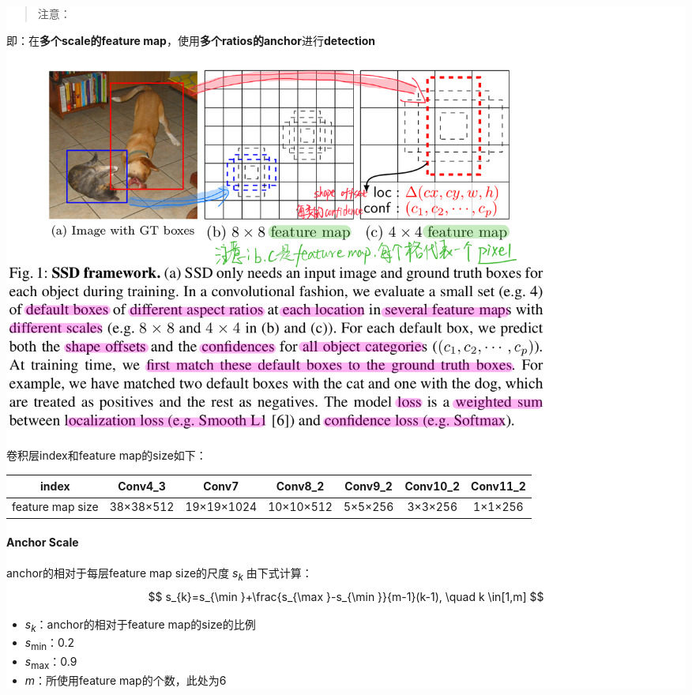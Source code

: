 >   注意：

即：在**多个scale的feature map**，使用**多个ratios的anchor**进行**detection**

<img src="[paper reading] SSD.assets/image-20201021165453488.png" alt="image-20201021165453488" style="zoom: 67%;" />

卷积层index和feature map的size如下：

|      index       |  Conv4_3  |   Conv7    |  Conv8_2  | Conv9_2 | Conv10_2 | Conv11_2 |
| :--------------: | :-------: | :--------: | :-------: | :-----: | :------: | :------: |
| feature map size | 38×38×512 | 19×19×1024 | 10×10×512 | 5×5×256 | 3×3×256  | 1×1×256  |

#### Anchor Scale

anchor的相对于每层feature map size的尺度 $s_k$ 由下式计算：
$$
s_{k}=s_{\min }+\frac{s_{\max }-s_{\min }}{m-1}(k-1), \quad k \in[1,m]
$$

-   $s_k$：anchor的相对于feature map的size的比例
-   $s_{\min }$：0.2
-   $s_{\max }$：0.9
-   $m$：所使用feature map的个数，此处为6
